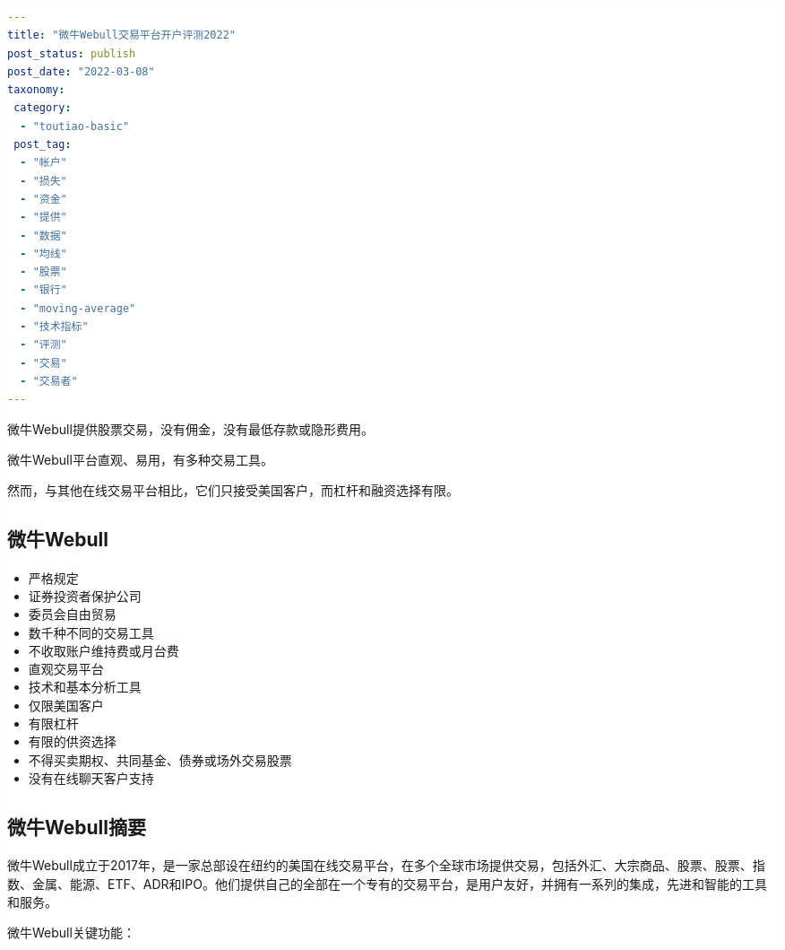 ```yaml
---
title: "微牛Webull交易平台开户评测2022"
post_status: publish
post_date: "2022-03-08"
taxonomy:
 category: 
  - "toutiao-basic"
 post_tag: 
  - "帐户"
  - "损失"
  - "资金"
  - "提供"
  - "数据"
  - "均线"
  - "股票"
  - "银行"
  - "moving-average"
  - "技术指标"
  - "评测"
  - "交易"
  - "交易者"
---
```


微牛Webull提供股票交易，没有佣金，没有最低存款或隐形费用。

微牛Webull平台直观、易用，有多种交易工具。

然而，与其他在线交易平台相比，它们只接受美国客户，而杠杆和融资选择有限。

## 微牛Webull

- 严格规定
- 证券投资者保护公司
- 委员会自由贸易
- 数千种不同的交易工具
- 不收取账户维持费或月台费
- 直观交易平台
- 技术和基本分析工具
- 仅限美国客户
- 有限杠杆
- 有限的供资选择
- 不得买卖期权、共同基金、债券或场外交易股票
- 没有在线聊天客户支持

## 微牛Webull摘要

微牛Webull成立于2017年，是一家总部设在纽约的美国在线交易平台，在多个全球市场提供交易，包括外汇、大宗商品、股票、股票、指数、金属、能源、ETF、ADR和IPO。他们提供自己的全部在一个专有的交易平台，是用户友好，并拥有一系列的集成，先进和智能的工具和服务。

微牛Webull关键功能：
